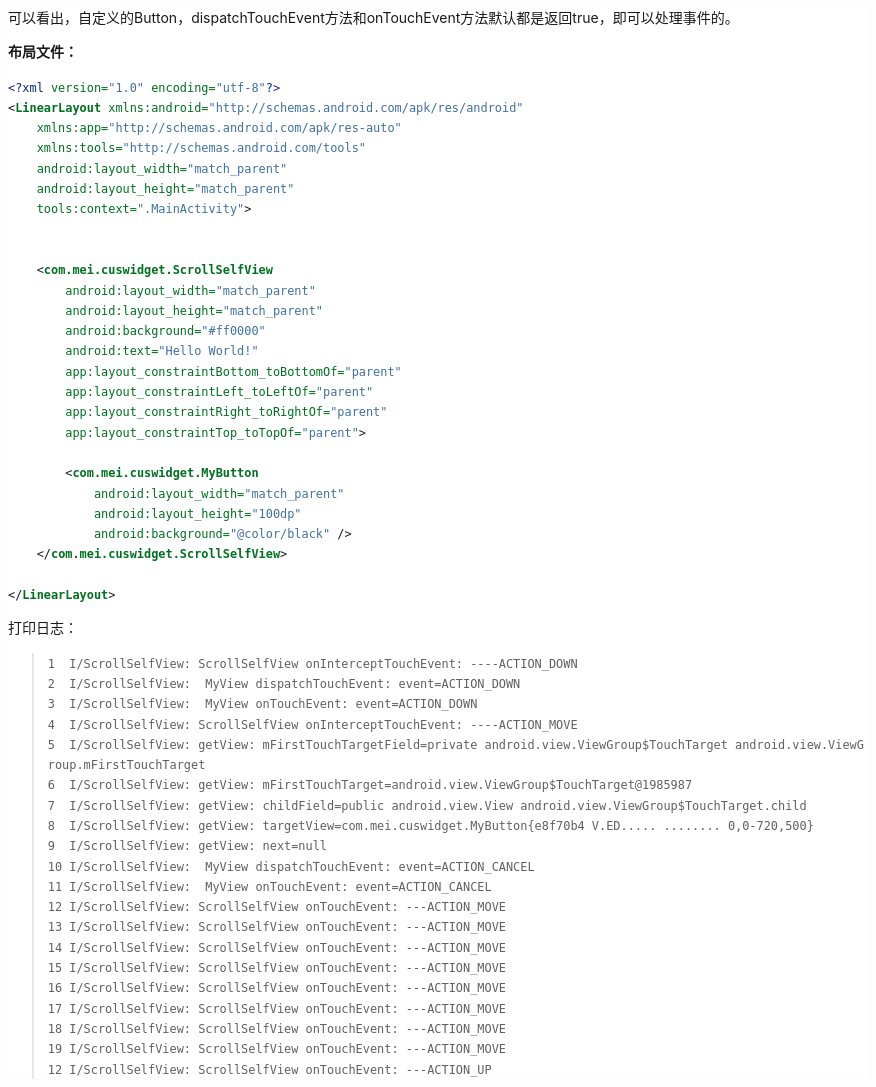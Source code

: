 可以看出，自定义的Button，dispatchTouchEvent方法和onTouchEvent方法默认都是返回true，即可以处理事件的。



**布局文件：**

```xml
<?xml version="1.0" encoding="utf-8"?>
<LinearLayout xmlns:android="http://schemas.android.com/apk/res/android"
    xmlns:app="http://schemas.android.com/apk/res-auto"
    xmlns:tools="http://schemas.android.com/tools"
    android:layout_width="match_parent"
    android:layout_height="match_parent"
    tools:context=".MainActivity">


    <com.mei.cuswidget.ScrollSelfView
        android:layout_width="match_parent"
        android:layout_height="match_parent"
        android:background="#ff0000"
        android:text="Hello World!"
        app:layout_constraintBottom_toBottomOf="parent"
        app:layout_constraintLeft_toLeftOf="parent"
        app:layout_constraintRight_toRightOf="parent"
        app:layout_constraintTop_toTopOf="parent">

        <com.mei.cuswidget.MyButton
            android:layout_width="match_parent"
            android:layout_height="100dp"
            android:background="@color/black" />
    </com.mei.cuswidget.ScrollSelfView>

</LinearLayout>
```



打印日志：

> ```
> 1  I/ScrollSelfView: ScrollSelfView onInterceptTouchEvent: ----ACTION_DOWN
> 2  I/ScrollSelfView:  MyView dispatchTouchEvent: event=ACTION_DOWN
> 3  I/ScrollSelfView:  MyView onTouchEvent: event=ACTION_DOWN
> 4  I/ScrollSelfView: ScrollSelfView onInterceptTouchEvent: ----ACTION_MOVE
> 5  I/ScrollSelfView: getView: mFirstTouchTargetField=private android.view.ViewGroup$TouchTarget android.view.ViewGroup.mFirstTouchTarget
> 6  I/ScrollSelfView: getView: mFirstTouchTarget=android.view.ViewGroup$TouchTarget@1985987
> 7  I/ScrollSelfView: getView: childField=public android.view.View android.view.ViewGroup$TouchTarget.child
> 8  I/ScrollSelfView: getView: targetView=com.mei.cuswidget.MyButton{e8f70b4 V.ED..... ........ 0,0-720,500}
> 9  I/ScrollSelfView: getView: next=null
> 10 I/ScrollSelfView:  MyView dispatchTouchEvent: event=ACTION_CANCEL
> 11 I/ScrollSelfView:  MyView onTouchEvent: event=ACTION_CANCEL
> 12 I/ScrollSelfView: ScrollSelfView onTouchEvent: ---ACTION_MOVE
> 13 I/ScrollSelfView: ScrollSelfView onTouchEvent: ---ACTION_MOVE
> 14 I/ScrollSelfView: ScrollSelfView onTouchEvent: ---ACTION_MOVE
> 15 I/ScrollSelfView: ScrollSelfView onTouchEvent: ---ACTION_MOVE
> 16 I/ScrollSelfView: ScrollSelfView onTouchEvent: ---ACTION_MOVE
> 17 I/ScrollSelfView: ScrollSelfView onTouchEvent: ---ACTION_MOVE
> 18 I/ScrollSelfView: ScrollSelfView onTouchEvent: ---ACTION_MOVE
> 19 I/ScrollSelfView: ScrollSelfView onTouchEvent: ---ACTION_MOVE
> 12 I/ScrollSelfView: ScrollSelfView onTouchEvent: ---ACTION_UP
> ```
